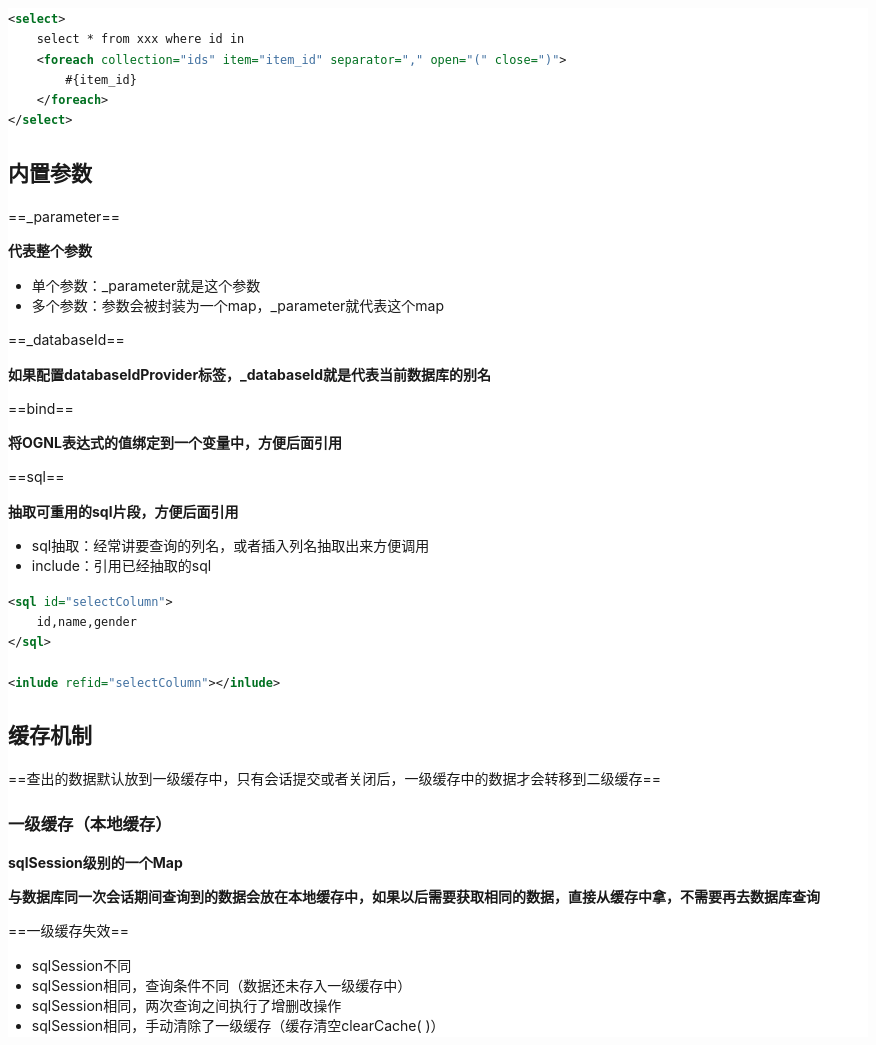 ```xml
<select>
	select * from xxx where id in
    <foreach collection="ids" item="item_id" separator="," open="(" close=")">
    	#{item_id}
    </foreach>
</select>
```

## 内置参数

==_parameter==

**代表整个参数**

* 单个参数：_parameter就是这个参数
* 多个参数：参数会被封装为一个map，_parameter就代表这个map

==_databaseId==

**如果配置databaseIdProvider标签，_databaseId就是代表当前数据库的别名**

==bind==

**将OGNL表达式的值绑定到一个变量中，方便后面引用**

==sql==

**抽取可重用的sql片段，方便后面引用**

* sql抽取：经常讲要查询的列名，或者插入列名抽取出来方便调用
* include：引用已经抽取的sql

```xml
<sql id="selectColumn">
	id,name,gender
</sql>

<inlude refid="selectColumn"></inlude>
```

## 缓存机制

==查出的数据默认放到一级缓存中，只有会话提交或者关闭后，一级缓存中的数据才会转移到二级缓存==

### 一级缓存（本地缓存）

**sqlSession级别的一个Map**

**与数据库同一次会话期间查询到的数据会放在本地缓存中，如果以后需要获取相同的数据，直接从缓存中拿，不需要再去数据库查询**

==一级缓存失效==

* sqlSession不同
* sqlSession相同，查询条件不同（数据还未存入一级缓存中）
* sqlSession相同，两次查询之间执行了增删改操作
* sqlSession相同，手动清除了一级缓存（缓存清空clearCache( )）
